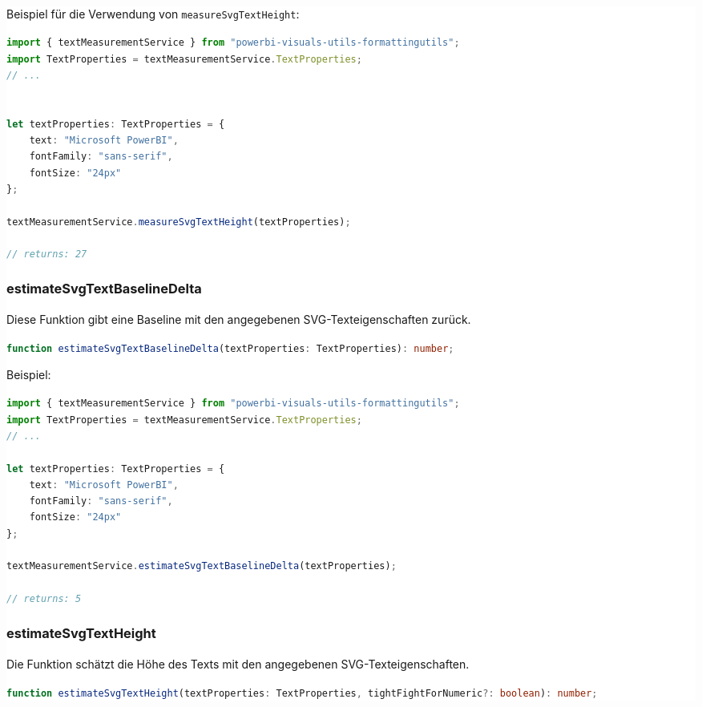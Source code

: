Beispiel für die Verwendung von `measureSvgTextHeight`:

```typescript
import { textMeasurementService } from "powerbi-visuals-utils-formattingutils";
import TextProperties = textMeasurementService.TextProperties;
// ...


let textProperties: TextProperties = {
    text: "Microsoft PowerBI",
    fontFamily: "sans-serif",
    fontSize: "24px"
};

textMeasurementService.measureSvgTextHeight(textProperties);

// returns: 27
```

### <a name="estimatesvgtextbaselinedelta"></a>estimateSvgTextBaselineDelta

Diese Funktion gibt eine Baseline mit den angegebenen SVG-Texteigenschaften zurück.

```typescript
function estimateSvgTextBaselineDelta(textProperties: TextProperties): number;
```

Beispiel:

```typescript
import { textMeasurementService } from "powerbi-visuals-utils-formattingutils";
import TextProperties = textMeasurementService.TextProperties;
// ...

let textProperties: TextProperties = {
    text: "Microsoft PowerBI",
    fontFamily: "sans-serif",
    fontSize: "24px"
};

textMeasurementService.estimateSvgTextBaselineDelta(textProperties);

// returns: 5
```

### <a name="estimatesvgtextheight"></a>estimateSvgTextHeight

Die Funktion schätzt die Höhe des Texts mit den angegebenen SVG-Texteigenschaften.

```typescript
function estimateSvgTextHeight(textProperties: TextProperties, tightFightForNumeric?: boolean): number;
```
